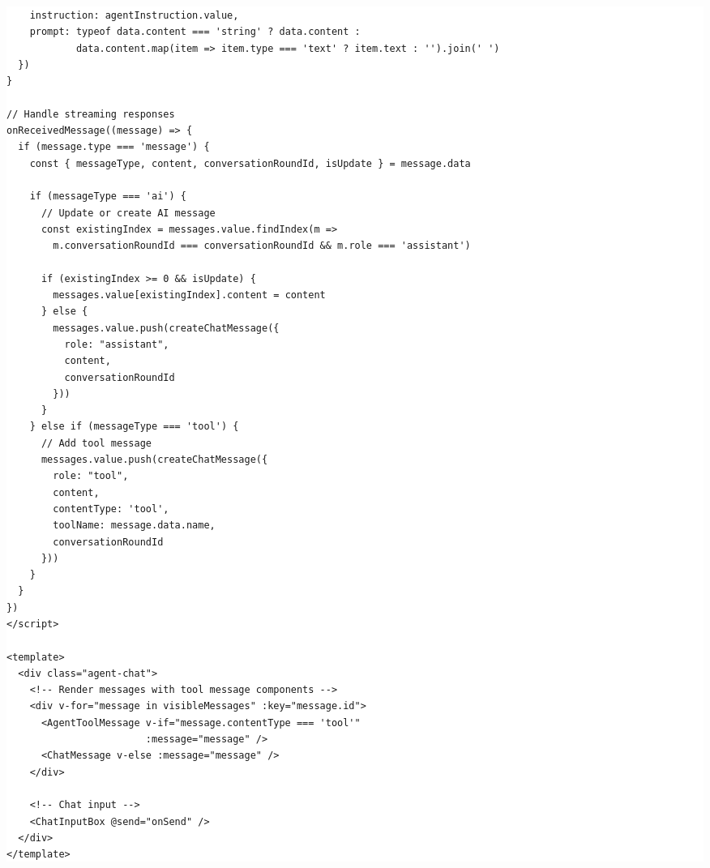 ```vue
    instruction: agentInstruction.value,
    prompt: typeof data.content === 'string' ? data.content : 
            data.content.map(item => item.type === 'text' ? item.text : '').join(' ')
  })
}

// Handle streaming responses
onReceivedMessage((message) => {
  if (message.type === 'message') {
    const { messageType, content, conversationRoundId, isUpdate } = message.data
    
    if (messageType === 'ai') {
      // Update or create AI message
      const existingIndex = messages.value.findIndex(m => 
        m.conversationRoundId === conversationRoundId && m.role === 'assistant')
      
      if (existingIndex >= 0 && isUpdate) {
        messages.value[existingIndex].content = content
      } else {
        messages.value.push(createChatMessage({
          role: "assistant",
          content,
          conversationRoundId
        }))
      }
    } else if (messageType === 'tool') {
      // Add tool message
      messages.value.push(createChatMessage({
        role: "tool",
        content,
        contentType: 'tool',
        toolName: message.data.name,
        conversationRoundId
      }))
    }
  }
})
</script>

<template>
  <div class="agent-chat">
    <!-- Render messages with tool message components -->
    <div v-for="message in visibleMessages" :key="message.id">
      <AgentToolMessage v-if="message.contentType === 'tool'" 
                        :message="message" />
      <ChatMessage v-else :message="message" />
    </div>
    
    <!-- Chat input -->
    <ChatInputBox @send="onSend" />
  </div>
</template>
```
